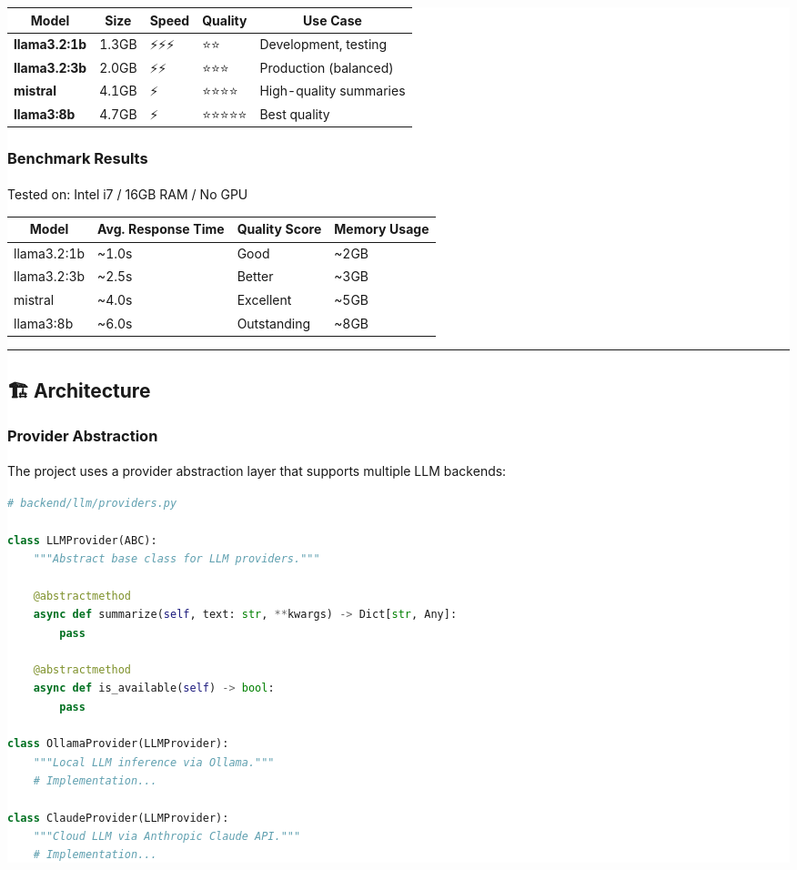 | Model | Size | Speed | Quality | Use Case |
|-------|------|-------|---------|----------|
| **llama3.2:1b** | 1.3GB | ⚡⚡⚡ | ⭐⭐ | Development, testing |
| **llama3.2:3b** | 2.0GB | ⚡⚡ | ⭐⭐⭐ | Production (balanced) |
| **mistral** | 4.1GB | ⚡ | ⭐⭐⭐⭐ | High-quality summaries |
| **llama3:8b** | 4.7GB | ⚡ | ⭐⭐⭐⭐⭐ | Best quality |

### Benchmark Results

Tested on: Intel i7 / 16GB RAM / No GPU

| Model | Avg. Response Time | Quality Score | Memory Usage |
|-------|-------------------|---------------|--------------|
| llama3.2:1b | ~1.0s | Good | ~2GB |
| llama3.2:3b | ~2.5s | Better | ~3GB |
| mistral | ~4.0s | Excellent | ~5GB |
| llama3:8b | ~6.0s | Outstanding | ~8GB |

---

## 🏗️ Architecture

### Provider Abstraction

The project uses a provider abstraction layer that supports multiple LLM backends:

```python
# backend/llm/providers.py

class LLMProvider(ABC):
    """Abstract base class for LLM providers."""
    
    @abstractmethod
    async def summarize(self, text: str, **kwargs) -> Dict[str, Any]:
        pass
    
    @abstractmethod
    async def is_available(self) -> bool:
        pass

class OllamaProvider(LLMProvider):
    """Local LLM inference via Ollama."""
    # Implementation...

class ClaudeProvider(LLMProvider):
    """Cloud LLM via Anthropic Claude API."""
    # Implementation...
```
